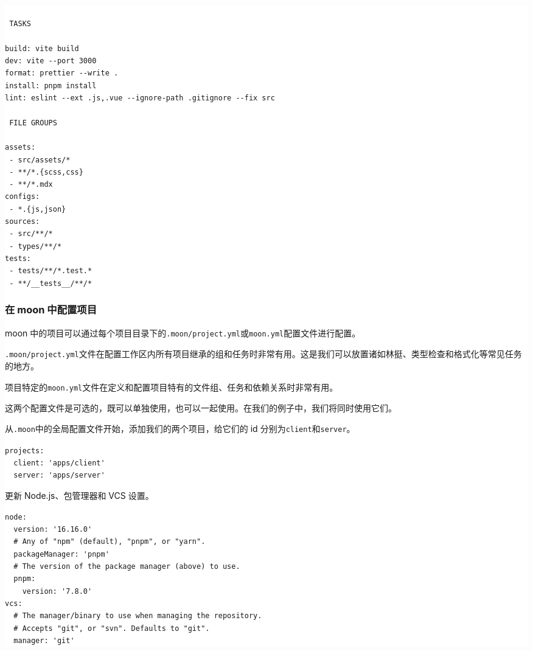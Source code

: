 ```

 TASKS 

build: vite build
dev: vite --port 3000
format: prettier --write .
install: pnpm install
lint: eslint --ext .js,.vue --ignore-path .gitignore --fix src

 FILE GROUPS 

assets:
 - src/assets/*
 - **/*.{scss,css}
 - **/*.mdx
configs:
 - *.{js,json}
sources:
 - src/**/*
 - types/**/*
tests:
 - tests/**/*.test.*
 - **/__tests__/**/*

```

### 在 moon 中配置项目

moon 中的项目可以通过每个项目目录下的`.moon/project.yml`或`moon.yml`配置文件进行配置。

`.moon/project.yml`文件在配置工作区内所有项目继承的组和任务时非常有用。这是我们可以放置诸如林挺、类型检查和格式化等常见任务的地方。

项目特定的`moon.yml`文件在定义和配置项目特有的文件组、任务和依赖关系时非常有用。

这两个配置文件是可选的，既可以单独使用，也可以一起使用。在我们的例子中，我们将同时使用它们。

从`.moon`中的全局配置文件开始，添加我们的两个项目，给它们的 id 分别为`client`和`server`。

```
projects:
  client: 'apps/client'
  server: 'apps/server'

```

更新 Node.js、包管理器和 VCS 设置。

```
node:
  version: '16.16.0'
  # Any of "npm" (default), "pnpm", or "yarn".
  packageManager: 'pnpm'
  # The version of the package manager (above) to use.
  pnpm:
    version: '7.8.0'
vcs:
  # The manager/binary to use when managing the repository.
  # Accepts "git", or "svn". Defaults to "git".
  manager: 'git'

```
